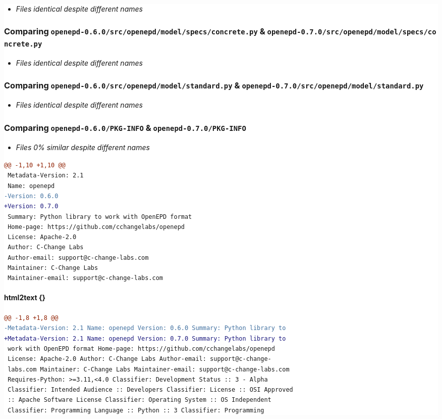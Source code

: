  * *Files identical despite different names*

### Comparing `openepd-0.6.0/src/openepd/model/specs/concrete.py` & `openepd-0.7.0/src/openepd/model/specs/concrete.py`

 * *Files identical despite different names*

### Comparing `openepd-0.6.0/src/openepd/model/standard.py` & `openepd-0.7.0/src/openepd/model/standard.py`

 * *Files identical despite different names*

### Comparing `openepd-0.6.0/PKG-INFO` & `openepd-0.7.0/PKG-INFO`

 * *Files 0% similar despite different names*

```diff
@@ -1,10 +1,10 @@
 Metadata-Version: 2.1
 Name: openepd
-Version: 0.6.0
+Version: 0.7.0
 Summary: Python library to work with OpenEPD format
 Home-page: https://github.com/cchangelabs/openepd
 License: Apache-2.0
 Author: C-Change Labs
 Author-email: support@c-change-labs.com
 Maintainer: C-Change Labs
 Maintainer-email: support@c-change-labs.com
```

#### html2text {}

```diff
@@ -1,8 +1,8 @@
-Metadata-Version: 2.1 Name: openepd Version: 0.6.0 Summary: Python library to
+Metadata-Version: 2.1 Name: openepd Version: 0.7.0 Summary: Python library to
 work with OpenEPD format Home-page: https://github.com/cchangelabs/openepd
 License: Apache-2.0 Author: C-Change Labs Author-email: support@c-change-
 labs.com Maintainer: C-Change Labs Maintainer-email: support@c-change-labs.com
 Requires-Python: >=3.11,<4.0 Classifier: Development Status :: 3 - Alpha
 Classifier: Intended Audience :: Developers Classifier: License :: OSI Approved
 :: Apache Software License Classifier: Operating System :: OS Independent
 Classifier: Programming Language :: Python :: 3 Classifier: Programming
```

